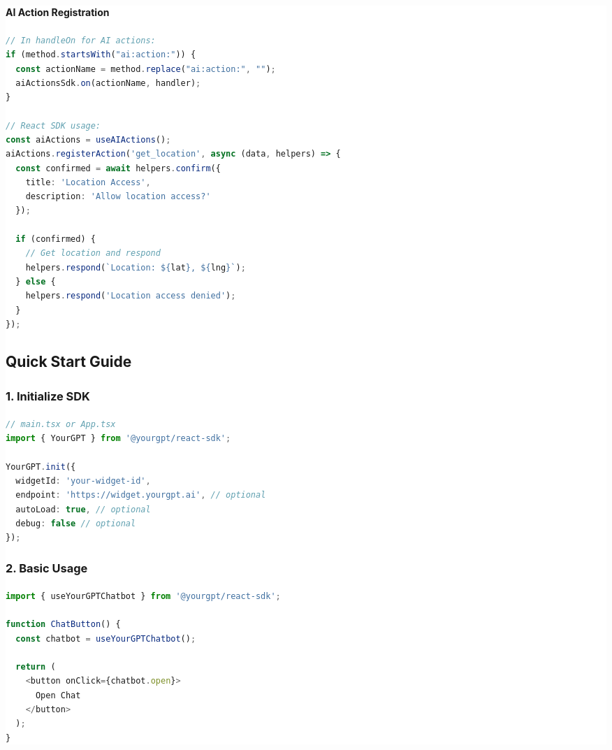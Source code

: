#### AI Action Registration
```typescript
// In handleOn for AI actions:
if (method.startsWith("ai:action:")) {
  const actionName = method.replace("ai:action:", "");
  aiActionsSdk.on(actionName, handler);
}

// React SDK usage:
const aiActions = useAIActions();
aiActions.registerAction('get_location', async (data, helpers) => {
  const confirmed = await helpers.confirm({
    title: 'Location Access',
    description: 'Allow location access?'
  });
  
  if (confirmed) {
    // Get location and respond
    helpers.respond(`Location: ${lat}, ${lng}`);
  } else {
    helpers.respond('Location access denied');
  }
});
```

## Quick Start Guide

### 1. Initialize SDK

```typescript
// main.tsx or App.tsx
import { YourGPT } from '@yourgpt/react-sdk';

YourGPT.init({
  widgetId: 'your-widget-id',
  endpoint: 'https://widget.yourgpt.ai', // optional
  autoLoad: true, // optional
  debug: false // optional
});
```

### 2. Basic Usage

```typescript
import { useYourGPTChatbot } from '@yourgpt/react-sdk';

function ChatButton() {
  const chatbot = useYourGPTChatbot();

  return (
    <button onClick={chatbot.open}>
      Open Chat
    </button>
  );
}
```
